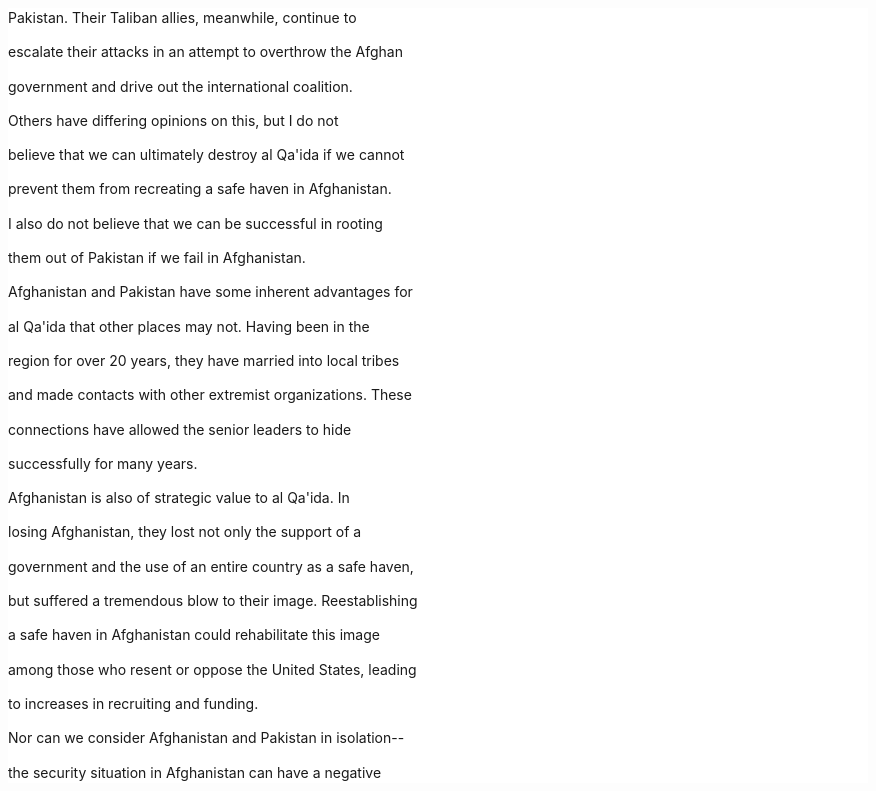 
 Pakistan. Their Taliban allies, meanwhile, continue to 


 escalate their attacks in an attempt to overthrow the Afghan 


 government and drive out the international coalition.



 Others have differing opinions on this, but I do not 


 believe that we can ultimately destroy al Qa'ida if we cannot 


 prevent them from recreating a safe haven in Afghanistan.




 I also do not believe that we can be successful in rooting 


 them out of Pakistan if we fail in Afghanistan.



 Afghanistan and Pakistan have some inherent advantages for 


 al Qa'ida that other places may not. Having been in the 


 region for over 20 years, they have married into local tribes 


 and made contacts with other extremist organizations. These 


 connections have allowed the senior leaders to hide 


 successfully for many years.



 Afghanistan is also of strategic value to al Qa'ida. In 


 losing Afghanistan, they lost not only the support of a 


 government and the use of an entire country as a safe haven, 


 but suffered a tremendous blow to their image. Reestablishing 


 a safe haven in Afghanistan could rehabilitate this image 


 among those who resent or oppose the United States, leading 


 to increases in recruiting and funding.



 Nor can we consider Afghanistan and Pakistan in isolation--


 the security situation in Afghanistan can have a negative 
